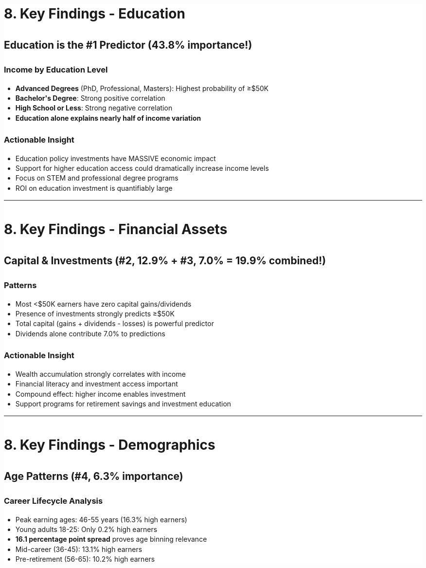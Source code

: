 
# 8. Key Findings - Education

## Education is the #1 Predictor (43.8% importance!)

### Income by Education Level
- **Advanced Degrees** (PhD, Professional, Masters): Highest probability of ≥$50K
- **Bachelor's Degree**: Strong positive correlation
- **High School or Less**: Strong negative correlation
- **Education alone explains nearly half of income variation**

### Actionable Insight
- Education policy investments have MASSIVE economic impact
- Support for higher education access could dramatically increase income levels
- Focus on STEM and professional degree programs
- ROI on education investment is quantifiably large

---

# 8. Key Findings - Financial Assets

## Capital & Investments (#2, 12.9% + #3, 7.0% = 19.9% combined!)

### Patterns
- Most <$50K earners have zero capital gains/dividends
- Presence of investments strongly predicts ≥$50K
- Total capital (gains + dividends - losses) is powerful predictor
- Dividends alone contribute 7.0% to predictions

### Actionable Insight
- Wealth accumulation strongly correlates with income
- Financial literacy and investment access important
- Compound effect: higher income enables investment
- Support programs for retirement savings and investment education

---

# 8. Key Findings - Demographics

## Age Patterns (#4, 6.3% importance)

### Career Lifecycle Analysis
- Peak earning ages: 46-55 years (16.3% high earners)
- Young adults 18-25: Only 0.2% high earners
- **16.1 percentage point spread** proves age binning relevance
- Mid-career (36-45): 13.1% high earners
- Pre-retirement (56-65): 10.2% high earners
